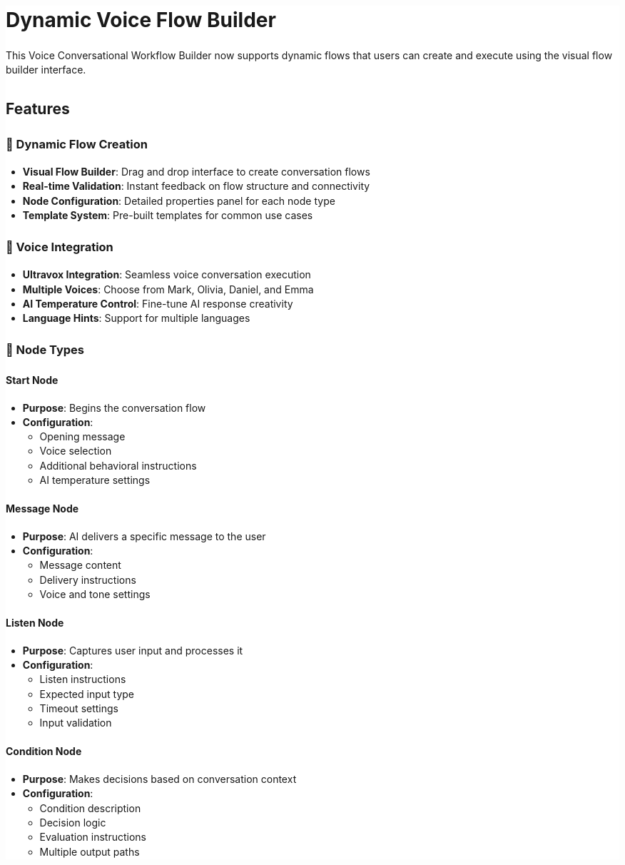 # Dynamic Voice Flow Builder

This Voice Conversational Workflow Builder now supports dynamic flows that users can create and execute using the visual flow builder interface.

## Features

### 🎯 Dynamic Flow Creation
- **Visual Flow Builder**: Drag and drop interface to create conversation flows
- **Real-time Validation**: Instant feedback on flow structure and connectivity
- **Node Configuration**: Detailed properties panel for each node type
- **Template System**: Pre-built templates for common use cases

### 🎤 Voice Integration
- **Ultravox Integration**: Seamless voice conversation execution
- **Multiple Voices**: Choose from Mark, Olivia, Daniel, and Emma
- **AI Temperature Control**: Fine-tune AI response creativity
- **Language Hints**: Support for multiple languages

### 🔧 Node Types

#### Start Node
- **Purpose**: Begins the conversation flow
- **Configuration**:
  - Opening message
  - Voice selection
  - Additional behavioral instructions
  - AI temperature settings

#### Message Node
- **Purpose**: AI delivers a specific message to the user
- **Configuration**:
  - Message content
  - Delivery instructions
  - Voice and tone settings

#### Listen Node
- **Purpose**: Captures user input and processes it
- **Configuration**:
  - Listen instructions
  - Expected input type
  - Timeout settings
  - Input validation

#### Condition Node
- **Purpose**: Makes decisions based on conversation context
- **Configuration**:
  - Condition description
  - Decision logic
  - Evaluation instructions
  - Multiple output paths
